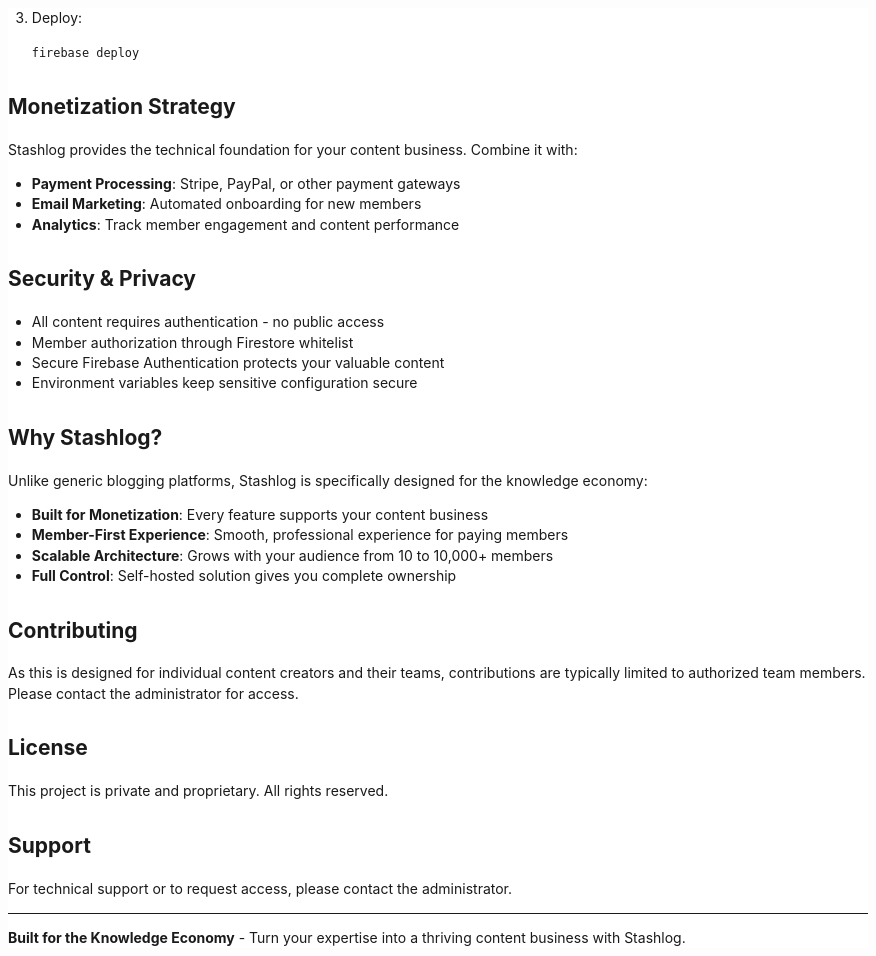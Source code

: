 3. Deploy:
   ```bash
   firebase deploy
   ```

## Monetization Strategy

Stashlog provides the technical foundation for your content business. Combine it with:
- **Payment Processing**: Stripe, PayPal, or other payment gateways
- **Email Marketing**: Automated onboarding for new members
- **Analytics**: Track member engagement and content performance

## Security & Privacy

- All content requires authentication - no public access
- Member authorization through Firestore whitelist
- Secure Firebase Authentication protects your valuable content
- Environment variables keep sensitive configuration secure

## Why Stashlog?

Unlike generic blogging platforms, Stashlog is specifically designed for the knowledge economy:
- **Built for Monetization**: Every feature supports your content business
- **Member-First Experience**: Smooth, professional experience for paying members
- **Scalable Architecture**: Grows with your audience from 10 to 10,000+ members
- **Full Control**: Self-hosted solution gives you complete ownership

## Contributing

As this is designed for individual content creators and their teams, contributions are typically limited to authorized team members. Please contact the administrator for access.

## License

This project is private and proprietary. All rights reserved.

## Support

For technical support or to request access, please contact the administrator.

---

**Built for the Knowledge Economy** - Turn your expertise into a thriving content business with Stashlog.